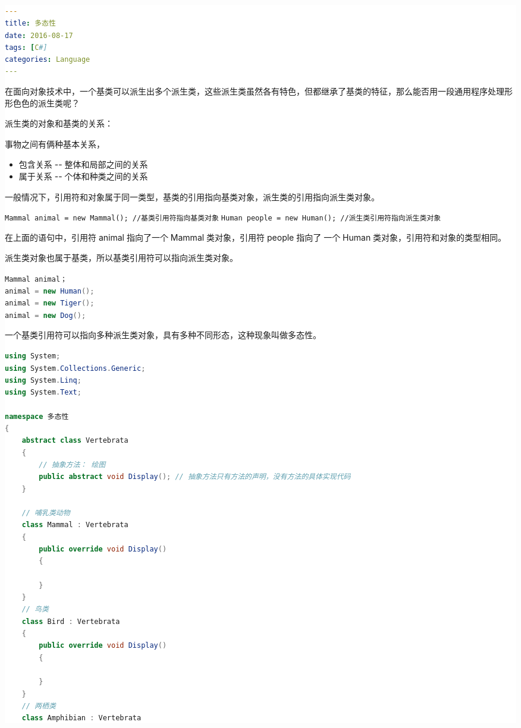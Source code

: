 ```yaml
---
title: 多态性
date: 2016-08-17
tags: [C#]
categories: Language
---
```


在面向对象技术中，一个基类可以派生出多个派生类，这些派生类虽然各有特色，但都继承了基类的特征，那么能否用一段通用程序处理形形色色的派生类呢？

派生类的对象和基类的关系：

事物之间有俩种基本关系，
- 包含关系 -- 整体和局部之间的关系
- 属于关系 -- 个体和种类之间的关系

一般情况下，引用符和对象属于同一类型，基类的引用指向基类对象，派生类的引用指向派生类对象。

`Mammal animal = new Mammal(); //基类引用符指向基类对象`
`Human people = new Human(); //派生类引用符指向派生类对象`

在上面的语句中，引用符 animal 指向了一个 Mammal 类对象，引用符 people 指向了
一个 Human 类对象，引用符和对象的类型相同。

派生类对象也属于基类，所以基类引用符可以指向派生类对象。

```c#
Mammal animal；
animal = new Human();
animal = new Tiger();
animal = new Dog();
```

一个基类引用符可以指向多种派生类对象，具有多种不同形态，这种现象叫做多态性。

```c#
using System;
using System.Collections.Generic;
using System.Linq;
using System.Text;

namespace 多态性
{
    abstract class Vertebrata
    {
        // 抽象方法： 绘图
        public abstract void Display(); // 抽象方法只有方法的声明，没有方法的具体实现代码
    }

    // 哺乳类动物
    class Mammal : Vertebrata
    {
        public override void Display()
        {
            
        }
    }
    // 鸟类
    class Bird : Vertebrata
    {
        public override void Display()
        {
            
        }
    }
    // 两栖类
    class Amphibian : Vertebrata
```